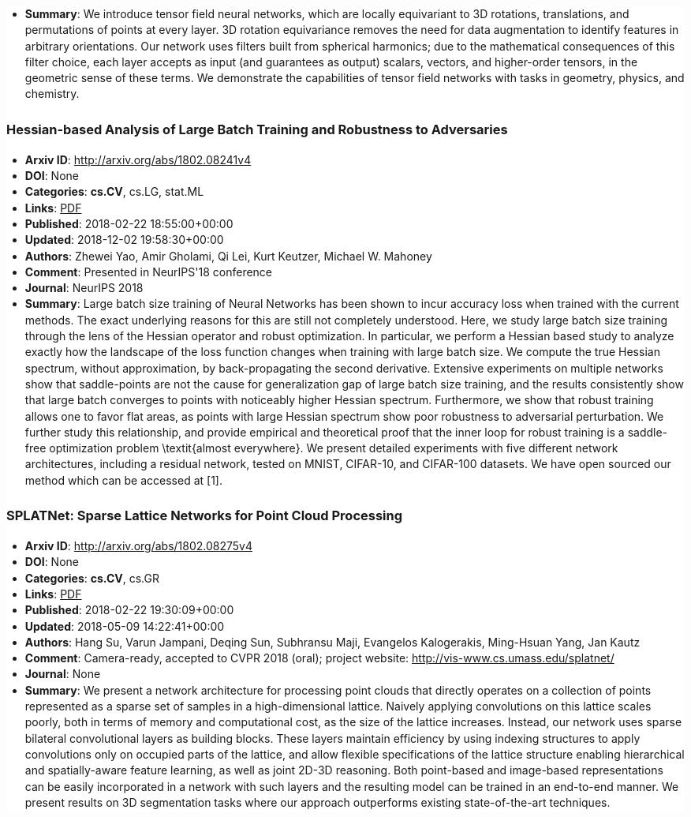 - **Summary**: We introduce tensor field neural networks, which are locally equivariant to 3D rotations, translations, and permutations of points at every layer. 3D rotation equivariance removes the need for data augmentation to identify features in arbitrary orientations. Our network uses filters built from spherical harmonics; due to the mathematical consequences of this filter choice, each layer accepts as input (and guarantees as output) scalars, vectors, and higher-order tensors, in the geometric sense of these terms. We demonstrate the capabilities of tensor field networks with tasks in geometry, physics, and chemistry.



### Hessian-based Analysis of Large Batch Training and Robustness to Adversaries
- **Arxiv ID**: http://arxiv.org/abs/1802.08241v4
- **DOI**: None
- **Categories**: **cs.CV**, cs.LG, stat.ML
- **Links**: [PDF](http://arxiv.org/pdf/1802.08241v4)
- **Published**: 2018-02-22 18:55:00+00:00
- **Updated**: 2018-12-02 19:58:30+00:00
- **Authors**: Zhewei Yao, Amir Gholami, Qi Lei, Kurt Keutzer, Michael W. Mahoney
- **Comment**: Presented in NeurIPS'18 conference
- **Journal**: NeurIPS 2018
- **Summary**: Large batch size training of Neural Networks has been shown to incur accuracy loss when trained with the current methods. The exact underlying reasons for this are still not completely understood. Here, we study large batch size training through the lens of the Hessian operator and robust optimization. In particular, we perform a Hessian based study to analyze exactly how the landscape of the loss function changes when training with large batch size. We compute the true Hessian spectrum, without approximation, by back-propagating the second derivative. Extensive experiments on multiple networks show that saddle-points are not the cause for generalization gap of large batch size training, and the results consistently show that large batch converges to points with noticeably higher Hessian spectrum. Furthermore, we show that robust training allows one to favor flat areas, as points with large Hessian spectrum show poor robustness to adversarial perturbation. We further study this relationship, and provide empirical and theoretical proof that the inner loop for robust training is a saddle-free optimization problem \textit{almost everywhere}. We present detailed experiments with five different network architectures, including a residual network, tested on MNIST, CIFAR-10, and CIFAR-100 datasets. We have open sourced our method which can be accessed at [1].



### SPLATNet: Sparse Lattice Networks for Point Cloud Processing
- **Arxiv ID**: http://arxiv.org/abs/1802.08275v4
- **DOI**: None
- **Categories**: **cs.CV**, cs.GR
- **Links**: [PDF](http://arxiv.org/pdf/1802.08275v4)
- **Published**: 2018-02-22 19:30:09+00:00
- **Updated**: 2018-05-09 14:22:41+00:00
- **Authors**: Hang Su, Varun Jampani, Deqing Sun, Subhransu Maji, Evangelos Kalogerakis, Ming-Hsuan Yang, Jan Kautz
- **Comment**: Camera-ready, accepted to CVPR 2018 (oral); project website:
  http://vis-www.cs.umass.edu/splatnet/
- **Journal**: None
- **Summary**: We present a network architecture for processing point clouds that directly operates on a collection of points represented as a sparse set of samples in a high-dimensional lattice. Naively applying convolutions on this lattice scales poorly, both in terms of memory and computational cost, as the size of the lattice increases. Instead, our network uses sparse bilateral convolutional layers as building blocks. These layers maintain efficiency by using indexing structures to apply convolutions only on occupied parts of the lattice, and allow flexible specifications of the lattice structure enabling hierarchical and spatially-aware feature learning, as well as joint 2D-3D reasoning. Both point-based and image-based representations can be easily incorporated in a network with such layers and the resulting model can be trained in an end-to-end manner. We present results on 3D segmentation tasks where our approach outperforms existing state-of-the-art techniques.
